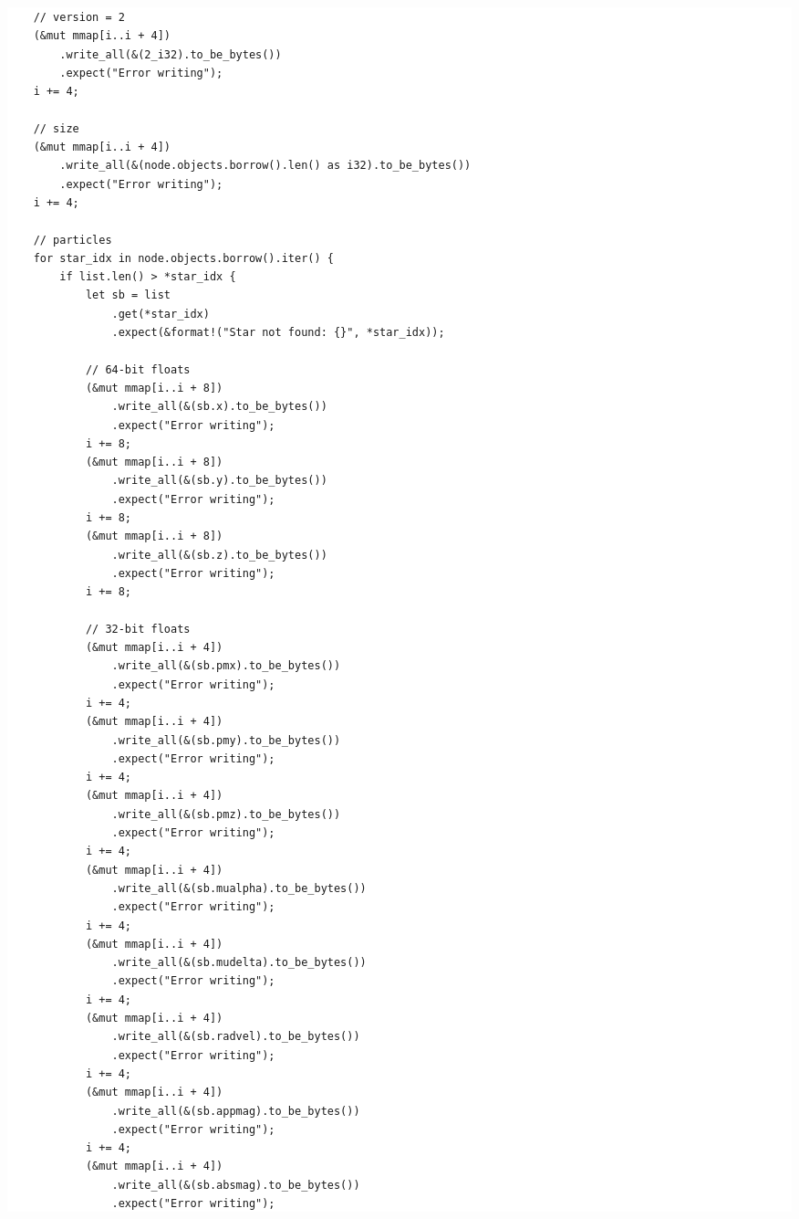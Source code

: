         // version = 2
        (&mut mmap[i..i + 4])
            .write_all(&(2_i32).to_be_bytes())
            .expect("Error writing");
        i += 4;

        // size
        (&mut mmap[i..i + 4])
            .write_all(&(node.objects.borrow().len() as i32).to_be_bytes())
            .expect("Error writing");
        i += 4;

        // particles
        for star_idx in node.objects.borrow().iter() {
            if list.len() > *star_idx {
                let sb = list
                    .get(*star_idx)
                    .expect(&format!("Star not found: {}", *star_idx));

                // 64-bit floats
                (&mut mmap[i..i + 8])
                    .write_all(&(sb.x).to_be_bytes())
                    .expect("Error writing");
                i += 8;
                (&mut mmap[i..i + 8])
                    .write_all(&(sb.y).to_be_bytes())
                    .expect("Error writing");
                i += 8;
                (&mut mmap[i..i + 8])
                    .write_all(&(sb.z).to_be_bytes())
                    .expect("Error writing");
                i += 8;

                // 32-bit floats
                (&mut mmap[i..i + 4])
                    .write_all(&(sb.pmx).to_be_bytes())
                    .expect("Error writing");
                i += 4;
                (&mut mmap[i..i + 4])
                    .write_all(&(sb.pmy).to_be_bytes())
                    .expect("Error writing");
                i += 4;
                (&mut mmap[i..i + 4])
                    .write_all(&(sb.pmz).to_be_bytes())
                    .expect("Error writing");
                i += 4;
                (&mut mmap[i..i + 4])
                    .write_all(&(sb.mualpha).to_be_bytes())
                    .expect("Error writing");
                i += 4;
                (&mut mmap[i..i + 4])
                    .write_all(&(sb.mudelta).to_be_bytes())
                    .expect("Error writing");
                i += 4;
                (&mut mmap[i..i + 4])
                    .write_all(&(sb.radvel).to_be_bytes())
                    .expect("Error writing");
                i += 4;
                (&mut mmap[i..i + 4])
                    .write_all(&(sb.appmag).to_be_bytes())
                    .expect("Error writing");
                i += 4;
                (&mut mmap[i..i + 4])
                    .write_all(&(sb.absmag).to_be_bytes())
                    .expect("Error writing");
